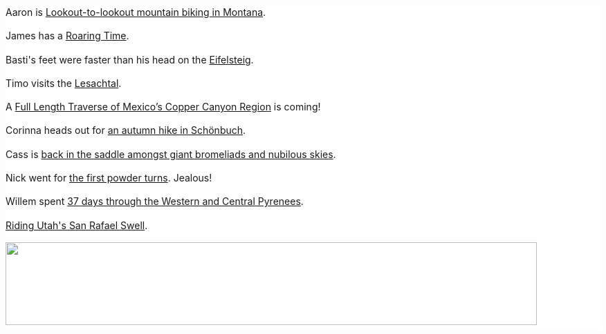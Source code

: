 Aaron is [Lookout-to-lookout mountain biking in Montana](http://www.sierraclub.org/sierra/201307/fire-lookout-biking-montana.aspx).

James has a [Roaring Time](http://glencoemountaineer.blogspot.fi/2013/10/the-roaring-time.html).

Basti's feet were faster than his head on the [Eifelsteig](http://www.beuteltiere.org/2013/10/wenn-die-fue-schneller-sind-wie-der-kopf.html).

<iframe src="//player.vimeo.com/video/76978752?byline=0&amp;portrait=0&amp;color=ffffff" width="1080" height="594" frameborder="0" webkitallowfullscreen mozallowfullscreen allowfullscreen></iframe>

Timo visits the [Lesachtal](http://tontbloggt.blogspot.fi/2013/10/impressionen-das-lesachtal-europas.html). 

A [Full Length Traverse of Mexico’s Copper Canyon Region](http://www.thehikinglife.com/journal/2013/10/full-length-traverse-of-mexicos-copper-canyon-region/) is coming!

Corinna heads out for [an autumn hike in Schönbuch](http://www.outdoormaedchen.de/2013/10/wildgehege-und-wahnsinnsaussicht-eine.html).

Cass is [back in the saddle amongst giant bromeliads and nubilous skies](http://www.whileoutriding.com/south-america/peru/bromeliadsandnubilousyskies).

Nick went for [the first powder turns](http://www.nicktruax.com/?p=1196). Jealous!

Willem spent [37 days through the Western and Central Pyrenees](http://transscandinavia.wordpress.com/2013/10/14/38-days-through-the-western-and-central-pyrenees/).

[Riding Utah's San Rafael Swell](http://aaronteasdale.blogspot.fi/2013/10/swell-on-wheels-riding-utahs-san-rafael.html).

<a href="http://www.avantlink.com/click.php?tt=ml&amp;ti=259589&amp;pw=73183"><img src="http://www.avantlink.com/gbi/12243/259589/55699/73183/image.jpg" width="768" height="120" style="border: 0px;" alt="" /></a>

